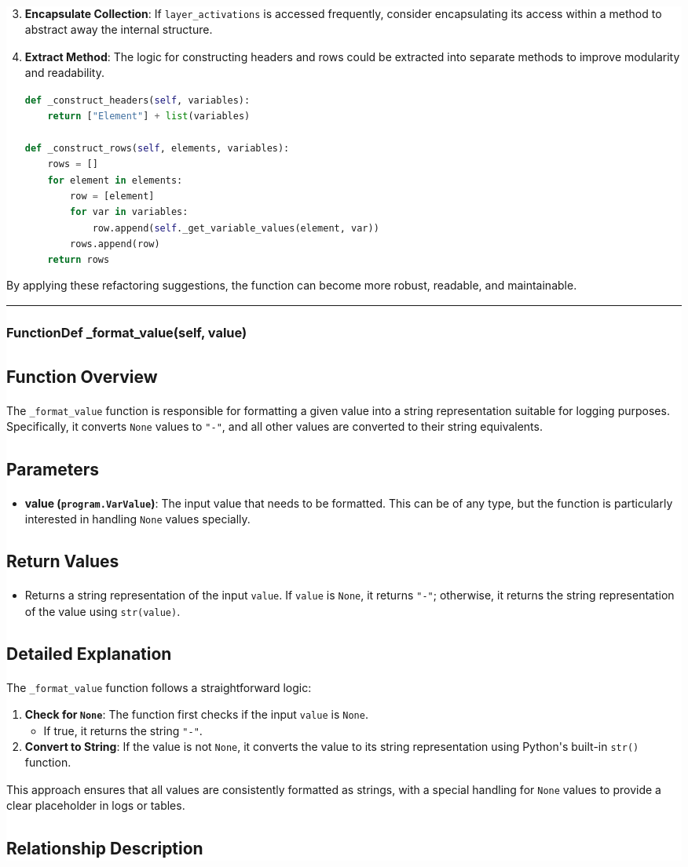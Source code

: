3. **Encapsulate Collection**: If `layer_activations` is accessed frequently, consider encapsulating its access within a method to abstract away the internal structure.

4. **Extract Method**: The logic for constructing headers and rows could be extracted into separate methods to improve modularity and readability.
   ```python
   def _construct_headers(self, variables):
       return ["Element"] + list(variables)

   def _construct_rows(self, elements, variables):
       rows = []
       for element in elements:
           row = [element]
           for var in variables:
               row.append(self._get_variable_values(element, var))
           rows.append(row)
       return rows
   ```

By applying these refactoring suggestions, the function can become more robust, readable, and maintainable.
***
### FunctionDef _format_value(self, value)
## Function Overview

The `_format_value` function is responsible for formatting a given value into a string representation suitable for logging purposes. Specifically, it converts `None` values to `"-"`, and all other values are converted to their string equivalents.

## Parameters

- **value (`program.VarValue`)**: The input value that needs to be formatted. This can be of any type, but the function is particularly interested in handling `None` values specially.

## Return Values

- Returns a string representation of the input `value`. If `value` is `None`, it returns `"-"`; otherwise, it returns the string representation of the value using `str(value)`.

## Detailed Explanation

The `_format_value` function follows a straightforward logic:

1. **Check for `None`**: The function first checks if the input `value` is `None`.
   - If true, it returns the string `"-"`.
2. **Convert to String**: If the value is not `None`, it converts the value to its string representation using Python's built-in `str()` function.

This approach ensures that all values are consistently formatted as strings, with a special handling for `None` values to provide a clear placeholder in logs or tables.

## Relationship Description
